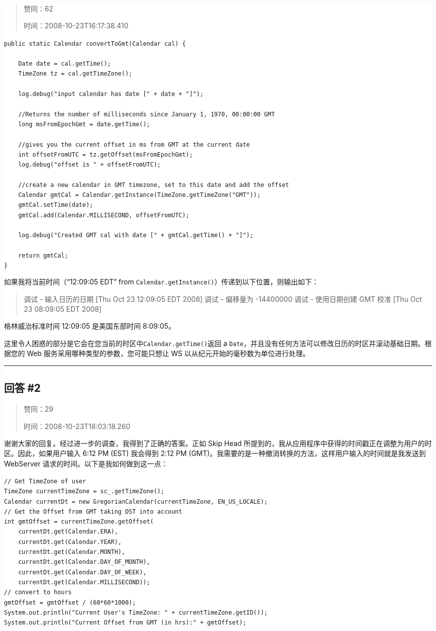 > 赞同：62
> 
> 时间：2008-10-23T16:17:38.410

```
public static Calendar convertToGmt(Calendar cal) {

    Date date = cal.getTime();
    TimeZone tz = cal.getTimeZone();

    log.debug("input calendar has date [" + date + "]");

    //Returns the number of milliseconds since January 1, 1970, 00:00:00 GMT 
    long msFromEpochGmt = date.getTime();

    //gives you the current offset in ms from GMT at the current date
    int offsetFromUTC = tz.getOffset(msFromEpochGmt);
    log.debug("offset is " + offsetFromUTC);

    //create a new calendar in GMT timezone, set to this date and add the offset
    Calendar gmtCal = Calendar.getInstance(TimeZone.getTimeZone("GMT"));
    gmtCal.setTime(date);
    gmtCal.add(Calendar.MILLISECOND, offsetFromUTC);

    log.debug("Created GMT cal with date [" + gmtCal.getTime() + "]");

    return gmtCal;
} 
```

如果我将当前时间（“12:09:05 EDT” from `Calendar.getInstance()`）传递到以下位置，则输出如下：

> 调试 - 输入日历的日期 [Thu Oct 23 12:09:05 EDT 2008]
> 调试 - 偏移量为 -14400000
> 调试 - 使用日期创建 GMT 校准 [Thu Oct 23 08:09:05 EDT 2008]

格林威治标准时间 12:09:05 是美国东部时间 8:09:05。

这里令人困惑的部分是它会在您当前的时区中`Calendar.getTime()`返回 a `Date`，并且没有任何方法可以修改日历的时区并滚动基础日期。根据您的 Web 服务采用哪种类型的参数，您可能只想让 WS 以从纪元开始的毫秒数为单位进行处理。

* * *

## 回答 #2

> 赞同：29
> 
> 时间：2008-10-23T18:03:18.260

谢谢大家的回复。经过进一步的调查，我得到了正确的答案。正如 Skip Head 所提到的，我从应用程序中获得的时间戳正在调整为用户的时区。因此，如果用户输入 6:12 PM (EST) 我会得到 2:12 PM (GMT)。我需要的是一种撤消转换的方法，这样用户输入的时间就是我发送到 WebServer 请求的时间。以下是我如何做到这一点：

```
// Get TimeZone of user
TimeZone currentTimeZone = sc_.getTimeZone();
Calendar currentDt = new GregorianCalendar(currentTimeZone, EN_US_LOCALE);
// Get the Offset from GMT taking DST into account
int gmtOffset = currentTimeZone.getOffset(
    currentDt.get(Calendar.ERA), 
    currentDt.get(Calendar.YEAR), 
    currentDt.get(Calendar.MONTH), 
    currentDt.get(Calendar.DAY_OF_MONTH), 
    currentDt.get(Calendar.DAY_OF_WEEK), 
    currentDt.get(Calendar.MILLISECOND));
// convert to hours
gmtOffset = gmtOffset / (60*60*1000);
System.out.println("Current User's TimeZone: " + currentTimeZone.getID());
System.out.println("Current Offset from GMT (in hrs):" + gmtOffset);
```